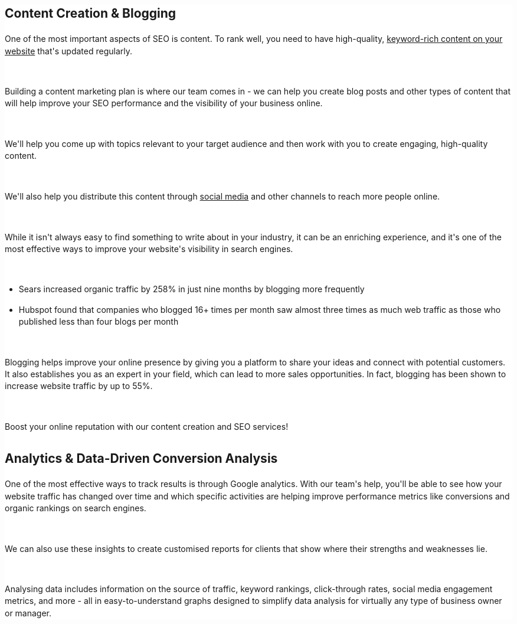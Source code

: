 ## Content Creation & Blogging

One of the most important aspects of SEO is content. To rank well, you need to have high-quality, [keyword-rich content on your website](https://www.webuildstores.co.uk/blog-writing) that's updated regularly.

​

Building a content marketing plan is where our team comes in - we can help you create blog posts and other types of content that will help improve your SEO performance and the visibility of your business online.

​

We'll help you come up with topics relevant to your target audience and then work with you to create engaging, high-quality content. 

​

We'll also help you distribute this content through [social media](https://www.webuildstores.co.uk/social-media-plans) and other channels to reach more people online.

​

While it isn't always easy to find something to write about in your industry, it can be an enriching experience, and it's one of the most effective ways to improve your website's visibility in search engines.

​

 * Sears increased organic traffic by 258% in just nine months by blogging more frequently

 * Hubspot found that companies who blogged 16+ times per month saw almost three times as much web traffic as those who published less than four blogs per month

​

Blogging helps improve your online presence by giving you a platform to share your ideas and connect with potential customers. It also establishes you as an expert in your field, which can lead to more sales opportunities. In fact, blogging has been shown to increase website traffic by up to 55%.

​

Boost your online reputation with our content creation and SEO services!

## Analytics & Data-Driven Conversion Analysis

One of the most effective ways to track results is through Google analytics. With our team's help, you'll be able to see how your website traffic has changed over time and which specific activities are helping improve performance metrics like conversions and organic rankings on search engines.

​

We can also use these insights to create customised reports for clients that show where their strengths and weaknesses lie. 

​

Analysing data includes information on the source of traffic, keyword rankings, click-through rates, social media engagement metrics, and more - all in easy-to-understand graphs designed to simplify data analysis for virtually any type of business owner or manager.
